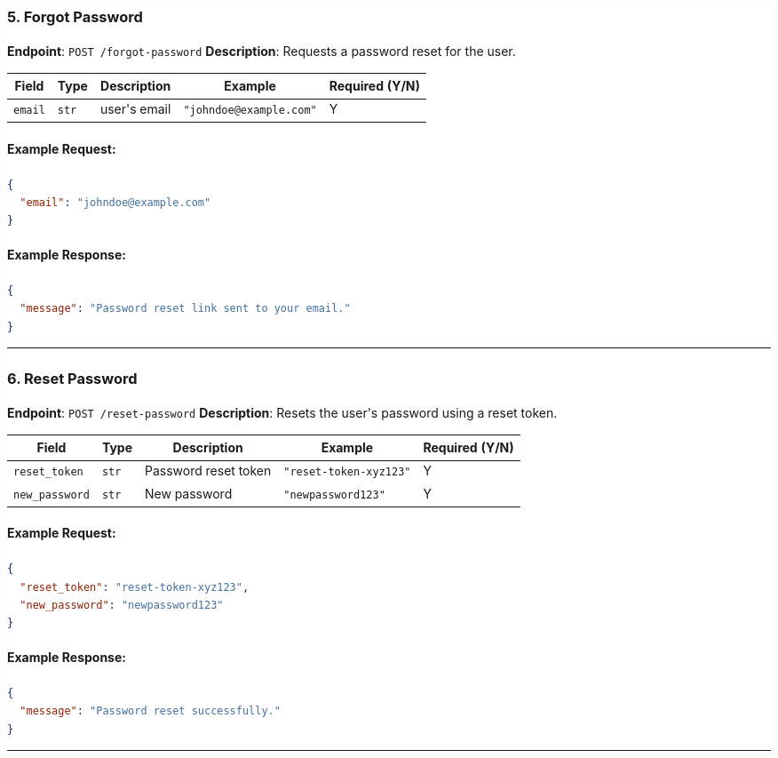 
### **5. Forgot Password**

**Endpoint**: `POST /forgot-password`
**Description**: Requests a password reset for the user.

| **Field** | **Type** | **Description** | **Example**             | **Required (Y/N)** |
|-----------|----------|-----------------|-------------------------|--------------------|
| `email`   | `str`    | user's email    | `"johndoe@example.com"` | Y                  |

#### Example Request:

```json
{
  "email": "johndoe@example.com"
}
```

#### Example Response:

```json
{
  "message": "Password reset link sent to your email."
}
```

---

### **6. Reset Password**

**Endpoint**: `POST /reset-password`
**Description**: Resets the user's password using a reset token.

| **Field**      | **Type** | **Description**      | **Example**            | **Required (Y/N)** |
|----------------|----------|----------------------|------------------------|--------------------|
| `reset_token`  | `str`    | Password reset token | `"reset-token-xyz123"` | Y                  |
| `new_password` | `str`    | New password         | `"newpassword123"`     | Y                  |

#### Example Request:

```json
{
  "reset_token": "reset-token-xyz123",
  "new_password": "newpassword123"
}
```

#### Example Response:

```json
{
  "message": "Password reset successfully."
}
```

---
